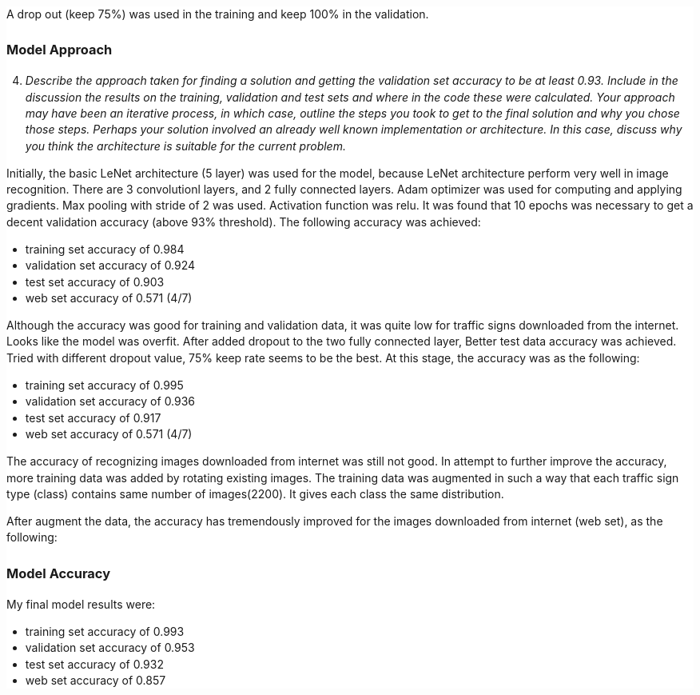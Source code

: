 A drop out (keep 75%) was used in the training and keep 100% in the validation.


### Model Approach
4. *Describe the approach taken for finding a solution and getting the validation
set accuracy to be at least 0.93. Include in the discussion the results on the training,
validation and test sets and where in the code these were calculated.
Your approach may have been an iterative process, in which case, outline the steps you took to get
 to the final solution and why you chose those steps. Perhaps your solution involved an already well known
 implementation or architecture. In this case, discuss why you think the architecture is suitable for the current problem.*

Initially, the basic LeNet architecture (5 layer) was used for the model, because LeNet architecture perform very well in image recognition.
There are 3 convolutionl layers, and 2 fully connected layers. Adam optimizer was used for computing and applying gradients. Max pooling with stride of 2 was used.
Activation function was relu. It was found that 10 epochs was necessary to get a decent validation accuracy
(above 93% threshold). The following accuracy was achieved:

* training set accuracy of 0.984
* validation set accuracy of 0.924
* test set accuracy of  0.903
* web set accuracy of 0.571 (4/7)

Although the accuracy was good for training and validation data, it was quite low for traffic signs downloaded from the internet.
Looks like the model was overfit. After added dropout to the two fully connected layer,
Better test data accuracy was achieved. Tried with different dropout value, 75% keep rate seems to be the best.
At this stage, the accuracy was as the following:

* training set accuracy of 0.995
* validation set accuracy of 0.936
* test set accuracy of  0.917
* web set accuracy of 0.571 (4/7)

The accuracy of recognizing images downloaded from internet was still not good.
In attempt to further improve the accuracy, more training data was added by rotating existing images.
The training data was augmented in such a way that each traffic sign type (class) contains same number of
images(2200). It gives each class the same distribution.

After augment the data, the accuracy has tremendously improved for the images downloaded from internet (web set), as the following:

### Model Accuracy


My final model results were:

* training set accuracy of 0.993
* validation set accuracy of 0.953
* test set accuracy of  0.932
* web set accuracy of 0.857
